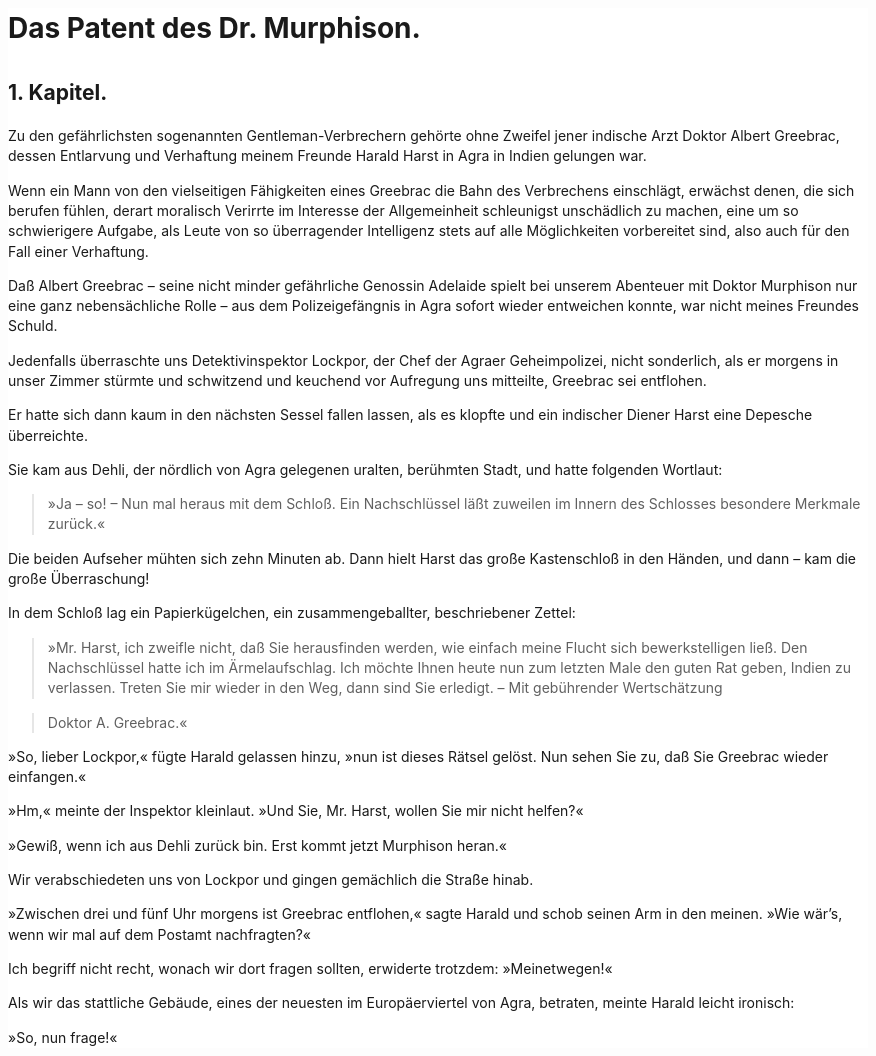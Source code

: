 <h1>Das Patent des Dr. Murphison.</h1>
 
<h2>1. Kapitel.</h2>

Zu den gefährlichsten sogenannten Gentleman-Verbrechern gehörte ohne Zweifel jener indische Arzt Doktor Albert Greebrac, dessen Entlarvung und Verhaftung meinem Freunde Harald Harst in Agra in Indien gelungen war.

Wenn ein Mann von den vielseitigen Fähigkeiten eines Greebrac die Bahn des Verbrechens einschlägt, erwächst denen, die sich berufen fühlen, derart moralisch Verirrte im Interesse der Allgemeinheit schleunigst unschädlich zu machen, eine um so schwierigere Aufgabe, als Leute von so überragender Intelligenz stets auf alle Möglichkeiten vorbereitet sind, also auch für den Fall einer Verhaftung.

Daß Albert Greebrac – seine nicht minder gefährliche Genossin Adelaide spielt bei unserem Abenteuer mit Doktor Murphison nur eine ganz nebensächliche Rolle – aus dem Polizeigefängnis in Agra sofort wieder entweichen konnte, war nicht meines Freundes Schuld.

Jedenfalls überraschte uns Detektivinspektor Lockpor, der Chef der Agraer Geheimpolizei, nicht sonderlich, als er morgens in unser Zimmer stürmte und schwitzend und keuchend vor Aufregung uns mitteilte, Greebrac sei entflohen.

Er hatte sich dann kaum in den nächsten Sessel fallen lassen, als es klopfte und ein indischer Diener Harst eine Depesche überreichte.

Sie kam aus Dehli, der nördlich von Agra gelegenen uralten, berühmten Stadt, und hatte folgenden Wortlaut:

> »Ja – so! – Nun mal heraus mit dem Schloß. Ein Nachschlüssel läßt zuweilen im Innern des Schlosses besondere Merkmale zurück.«

Die beiden Aufseher mühten sich zehn Minuten ab. Dann hielt Harst das große Kastenschloß in den Händen, und dann – kam die große Überraschung!

In dem Schloß lag ein Papierkügelchen, ein zusammengeballter, beschriebener Zettel:

> »Mr. Harst, ich zweifle nicht, daß Sie herausfinden werden, wie einfach meine Flucht sich bewerkstelligen ließ. Den Nachschlüssel hatte ich im Ärmelaufschlag. Ich möchte Ihnen heute nun zum letzten Male den guten Rat geben, Indien zu verlassen. Treten Sie mir wieder in den Weg, dann sind Sie erledigt. – Mit gebührender Wertschätzung

> Doktor A. Greebrac.«

»So, lieber Lockpor,« fügte Harald gelassen hinzu, »nun ist dieses Rätsel gelöst. Nun sehen Sie zu, daß Sie Greebrac wieder einfangen.«

»Hm,« meinte der Inspektor kleinlaut. »Und Sie, Mr. Harst, wollen Sie mir nicht helfen?«

»Gewiß, wenn ich aus Dehli zurück bin. Erst kommt jetzt Murphison heran.«

Wir verabschiedeten uns von Lockpor und gingen gemächlich die Straße hinab.

»Zwischen drei und fünf Uhr morgens ist Greebrac entflohen,« sagte Harald und schob seinen Arm in den meinen. »Wie wär’s, wenn wir mal auf dem Postamt nachfragten?«

Ich begriff nicht recht, wonach wir dort fragen sollten, erwiderte trotzdem: »Meinetwegen!«

Als wir das stattliche Gebäude, eines der neuesten im Europäerviertel von Agra, betraten, meinte Harald leicht ironisch:

»So, nun frage!«
